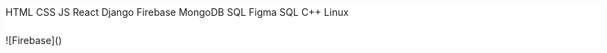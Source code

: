   <div>
    <span class="icon"><i class="fab fa-html5"></i></span> HTML
    <span class="icon"><i class="fab fa-css3-alt"></i></span> CSS
    <span class="icon"><i class="fab fa-js"></i></span> JS
    <span class="icon"><i class="fab fa-react"></i></span> React
    <span class="icon"><i class="fab fa-python"></i></span> Django
    <span class="icon"><i class="fas fa-fire"></i></span> Firebase
    <span class="icon"><i class="fas fa-database"></i></span> MongoDB
    <span class="icon"><i class="fas fa-database"></i></span> SQL
    <span class="icon"><i class="fas fa-pencil-ruler"></i></span> Figma
    <span class="icon"><i class="fas fa-database"></i></span> SQL
    <span class="icon"><i class="fab fa-cuttlefish"></i></span> C++
    <span class="icon"><i class="fab fa-linux"></i></span> Linux
  </div>



<br/>
![Firebase]()

